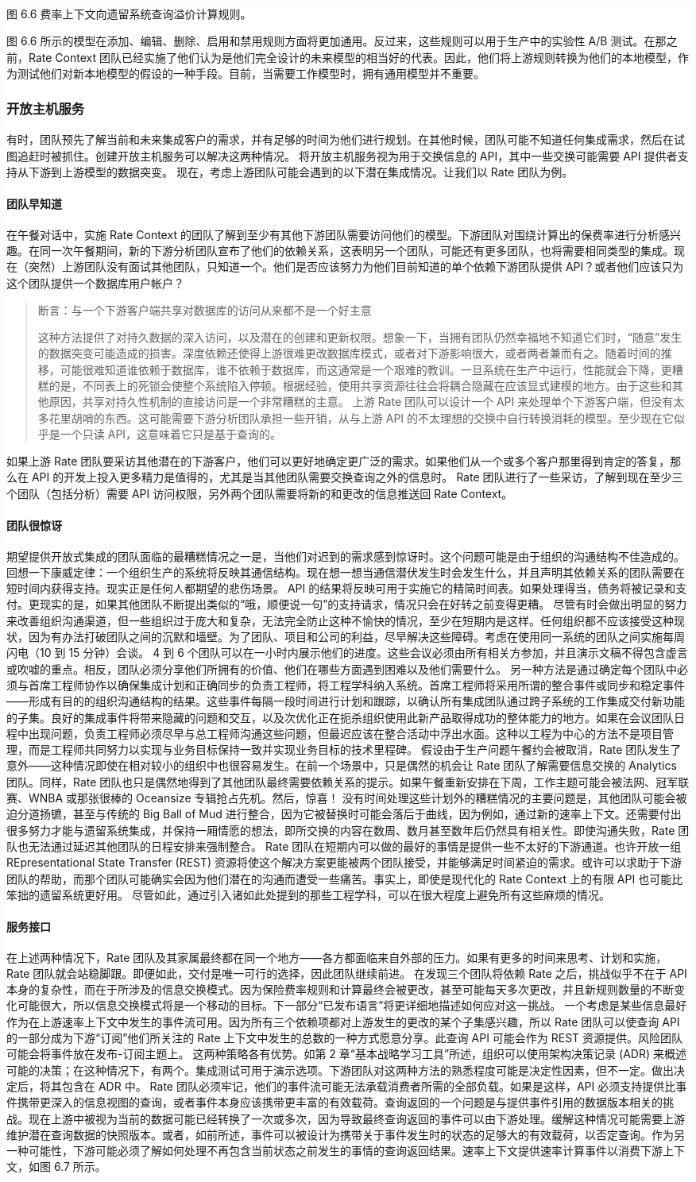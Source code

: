 图 6.6 费率上下文向遗留系统查询溢价计算规则。

图 6.6 所示的模型在添加、编辑、删除、启用和禁用规则方面将更加通用。反过来，这些规则可以用于生产中的实验性 A/B 测试。在那之前，Rate Context 团队已经实施了他们认为是他们完全设计的未来模型的相当好的代表。因此，他们将上游规则转换为他们的本地模型，作为测试他们对新本地模型的假设的一种手段。目前，当需要工作模型时，拥有通用模型并不重要。

### 开放主机服务

有时，团队预先了解当前和未来集成客户的需求，并有足够的时间为他们进行规划。在其他时候，团队可能不知道任何集成需求，然后在试图追赶时被抓住。创建开放主机服务可以解决这两种情况。
将开放主机服务视为用于交换信息的 API，其中一些交换可能需要 API 提供者支持从下游到上游模型的数据突变。
现在，考虑上游团队可能会遇到的以下潜在集成情况。让我们以 Rate 团队为例。

#### 团队早知道

在午餐对话中，实施 Rate Context 的团队了解到至少有其他下游团队需要访问他们的模型。下游团队对围绕计算出的保费率进行分析感兴趣。在同一次午餐期间，新的下游分析团队宣布了他们的依赖关系，这表明另一个团队，可能还有更多团队，也将需要相同类型的集成。现在（突然）上游团队没有面试其他团队，只知道一个。他们是否应该努力为他们目前知道的单个依赖下游团队提供 API？或者他们应该只为这个团队提供一个数据库用户帐户？

> 断言：与一个下游客户端共享对数据库的访问从来都不是一个好主意
>
> 这种方法提供了对持久数据的深入访问，以及潜在的创建和更新权限。想象一下，当拥有团队仍然幸福地不知道它们时，“随意”发生的数据突变可能造成的损害。深度依赖还使得上游很难更改数据库模式，或者对下游影响很大，或者两者兼而有之。随着时间的推移，可能很难知道谁依赖于数据库，谁不依赖于数据库，而这通常是一个艰难的教训。一旦系统在生产中运行，性能就会下降，更糟糕的是，不同表上的死锁会使整个系统陷入停顿。根据经验，使用共享资源往往会将耦合隐藏在应该显式建模的地方。由于这些和其他原因，共享对持久性机制的直接访问是一个非常糟糕的主意。
> 上游 Rate 团队可以设计一个 API 来处理单个下游客户端，但没有太多花里胡哨的东西。这可能需要下游分析团队承担一些开销，从与上游 API 的不太理想的交换中自行转换消耗的模型。至少现在它似乎是一个只读 API，这意味着它只是基于查询的。

如果上游 Rate 团队要采访其他潜在的下游客户，他们可以更好地确定更广泛的需求。如果他们从一个或多个客户那里得到肯定的答复，那么在 API 的开发上投入更多精力是值得的，尤其是当其他团队需要交换查询之外的信息时。 Rate 团队进行了一些采访，了解到现在至少三个团队（包括分析）需要 API 访问权限，另外两个团队需要将新的和更改的信息推送回 Rate Context。

#### 团队很惊讶

期望提供开放式集成的团队面临的最糟糕情况之一是，当他们对迟到的需求感到惊讶时。这个问题可能是由于组织的沟通结构不佳造成的。回想一下康威定律：一个组织生产的系统将反映其通信结构。现在想一想当通信潜伏发生时会发生什么，并且声明其依赖关系的团队需要在短时间内获得支持。现实正是任何人都期望的悲伤场景。 API 的结果将反映可用于实施它的精简时间表。如果处理得当，债务将被记录和支付。更现实的是，如果其他团队不断提出类似的“哦，顺便说一句”的支持请求，情况只会在好转之前变得更糟。
尽管有时会做出明显的努力来改善组织沟通渠道，但一些组织过于庞大和复杂，无法完全防止这种不愉快的情况，至少在短期内是这样。任何组织都不应该接受这种现状，因为有办法打破团队之间的沉默和墙壁。为了团队、项目和公司的利益，尽早解决这些障碍。考虑在使用同一系统的团队之间实施每周闪电（10 到 15 分钟）会谈。 4 到 6 个团队可以在一小时内展示他们的进度。这些会议必须由所有相关方参加，并且演示文稿不得包含虚言或吹嘘的重点。相反，团队必须分享他们所拥有的价值、他们在哪些方面遇到困难以及他们需要什么。
另一种方法是通过确定每个团队中必须与首席工程师协作以确保集成计划和正确同步的负责工程师，将工程学科纳入系统。首席工程师将采用所谓的整合事件或同步和稳定事件——形成有目的的组织沟通结构的结果。这些事件每隔一段时间进行计划和跟踪，以确认所有集成团队通过跨子系统的工作集成交付新功能的子集。良好的集成事件将带来隐藏的问题和交互，以及次优化正在扼杀组织使用此新产品取得成功的整体能力的地方。如果在会议团队日程中出现问题，负责工程师必须尽早与总工程师沟通这些问题，但最迟应该在整合活动中浮出水面。这种以工程为中心的方法不是项目管理，而是工程师共同努力以实现与业务目标保持一致并实现业务目标的技术里程碑。
假设由于生产问题午餐约会被取消，Rate 团队发生了意外——这种情况即使在相对较小的组织中也很容易发生。在前一个场景中，只是偶然的机会让 Rate 团队了解需要信息交换的 Analytics 团队。同样，Rate 团队也只是偶然地得到了其他团队最终需要依赖关系的提示。如果午餐重新安排在下周，工作主题可能会被法网、冠军联赛、WNBA 或那张很棒的 Oceansize 专辑抢占先机。然后，惊喜！
没有时间处理这些计划外的糟糕情况的主要问题是，其他团队可能会被迫分道扬镳，甚至与传统的 Big Ball of Mud 进行整合，因为它被替换时可能会落后于曲线，因为例如，通过新的速率上下文。还需要付出很多努力才能与遗留系统集成，并保持一厢情愿的想法，即所交换的内容在数周、数月甚至数年后仍然具有相关性。即使沟通失败，Rate 团队也无法通过延迟其他团队的日程安排来强制整合。
Rate 团队在短期内可以做的最好的事情是提供一些不太好的下游通道。也许开放一组 REpresentational State Transfer (REST) 资源将使这个解决方案更能被两个团队接受，并能够满足时间紧迫的需求。或许可以求助于下游团队的帮助，而那个团队可能确实会因为他们潜在的沟通而遭受一些痛苦。事实上，即使是现代化的 Rate Context 上的有限 API 也可能比笨拙的遗留系统更好用。
尽管如此，通过引入诸如此处提到的那些工程学科，可以在很大程度上避免所有这些麻烦的情况。

#### 服务接口
在上述两种情况下，Rate 团队及其家属最终都在同一个地方——各方都面临来自外部的压力。如果有更多的时间来思考、计划和实施，Rate 团队就会站稳脚跟。即便如此，交付是唯一可行的选择，因此团队继续前进。
在发现三个团队将依赖 Rate 之后，挑战似乎不在于 API 本身的复杂性，而在于所涉及的信息交换模式。因为保险费率规则和计算最终会被更改，甚至可能每天多次更改，并且新规则数量的不断变化可能很大，所以信息交换模式将是一个移动的目标。下一部分“已发布语言”将更详细地描述如何应对这一挑战。
一个考虑是某些信息最好作为在上游速率上下文中发生的事件流可用。因为所有三个依赖项都对上游发生的更改的某个子集感兴趣，所以 Rate 团队可以使查询 API 的一部分成为下游“订阅”他们所关注的 Rate 上下文中发生的总数的一种方式愿意分享。此查询 API 可能会作为 REST 资源提供。风险团队可能会将事件放在发布-订阅主题上。
这两种策略各有优势。如第 2 章“基本战略学习工具”所述，组织可以使用架构决策记录 (ADR) 来概述可能的决策；在这种情况下，有两个。集成测试可用于演示选项。下游团队对这两种方法的熟悉程度可能是决定性因素，但不一定。做出决定后，将其包含在 ADR 中。
Rate 团队必须牢记，他们的事件流可能无法承载消费者所需的全部负载。如果是这样，API 必须支持提供比事件携带更深入的信息视图的查询，或者事件本身应该携带更丰富的有效载荷。查询返回的一个问题是与提供事件引用的数据版本相关的挑战。现在上游中被视为当前的数据可能已经转换了一次或多次，因为导致最终查询返回的事件可以由下游处理。缓解这种情况可能需要上游维护潜在查询数据的快照版本。或者，如前所述，事件可以被设计为携带关于事件发生时的状态的足够大的有效载荷，以否定查询。作为另一种可能性，下游可能必须了解如何处理不再包含当前状态之前发生的事情的查询返回结果。速率上下文提供速率计算事件以消费下游上下文，如图 6.7 所示。
